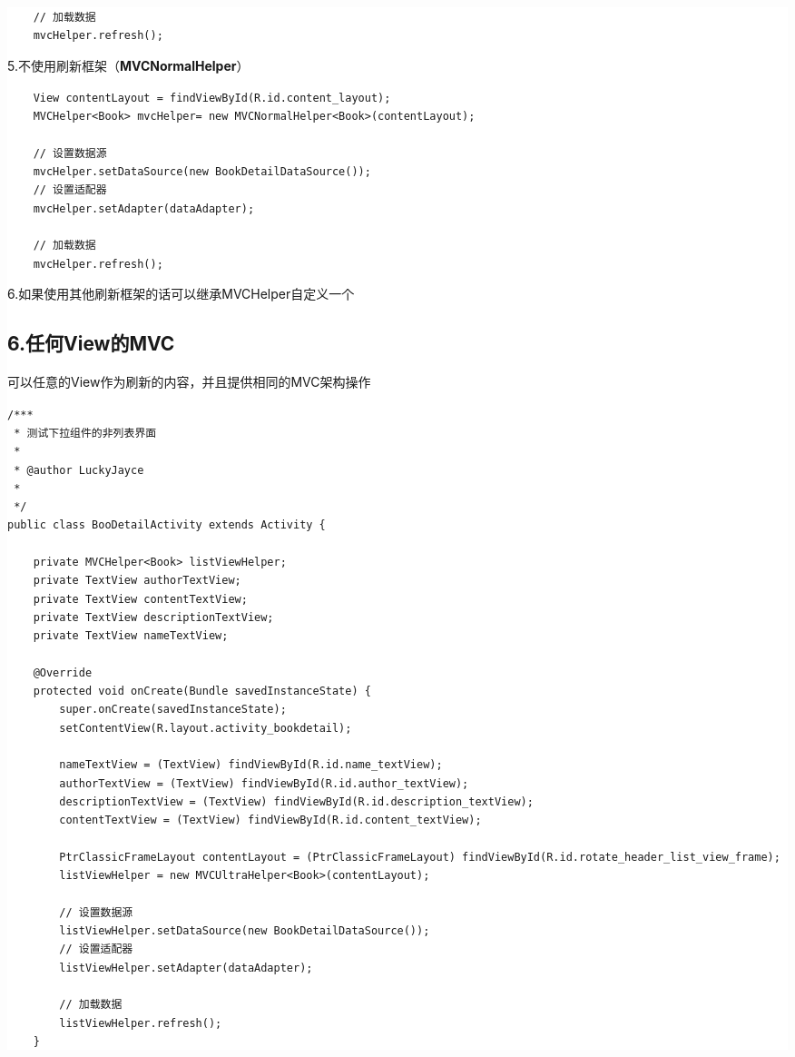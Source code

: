 		// 加载数据
		mvcHelper.refresh();

5.不使用刷新框架（**MVCNormalHelper**）

		View contentLayout = findViewById(R.id.content_layout);
		MVCHelper<Book> mvcHelper= new MVCNormalHelper<Book>(contentLayout);

		// 设置数据源
		mvcHelper.setDataSource(new BookDetailDataSource());
		// 设置适配器
		mvcHelper.setAdapter(dataAdapter);

		// 加载数据
		mvcHelper.refresh();
6.如果使用其他刷新框架的话可以继承MVCHelper自定义一个

## 6.任何View的MVC
可以任意的View作为刷新的内容，并且提供相同的MVC架构操作    
	
	/***
	 * 测试下拉组件的非列表界面
	 * 
	 * @author LuckyJayce
	 *
	 */
	public class BooDetailActivity extends Activity {
	
		private MVCHelper<Book> listViewHelper;
		private TextView authorTextView;
		private TextView contentTextView;
		private TextView descriptionTextView;
		private TextView nameTextView;
	
		@Override
		protected void onCreate(Bundle savedInstanceState) {
			super.onCreate(savedInstanceState);
			setContentView(R.layout.activity_bookdetail);
	
			nameTextView = (TextView) findViewById(R.id.name_textView);
			authorTextView = (TextView) findViewById(R.id.author_textView);
			descriptionTextView = (TextView) findViewById(R.id.description_textView);
			contentTextView = (TextView) findViewById(R.id.content_textView);
	
			PtrClassicFrameLayout contentLayout = (PtrClassicFrameLayout) findViewById(R.id.rotate_header_list_view_frame);
			listViewHelper = new MVCUltraHelper<Book>(contentLayout);
	
			// 设置数据源
			listViewHelper.setDataSource(new BookDetailDataSource());
			// 设置适配器
			listViewHelper.setAdapter(dataAdapter);
	
			// 加载数据
			listViewHelper.refresh();
		}
	